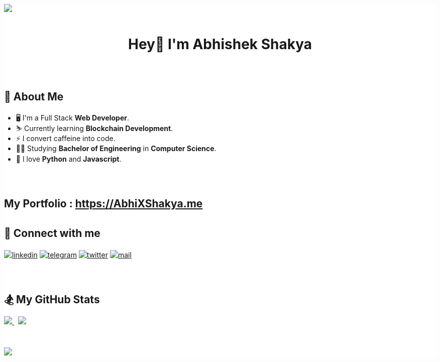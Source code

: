 <img src="https://telegra.ph/file/774a2156ff87cd41580d8.png" width="100%" />
<h1 align="center">Hey👋 I'm Abhishek Shakya</h1>

<br />

## :book: About Me
- 🖥 I'm a Full Stack **Web Developer**.
- ⛷ Currently learning **Blockchain Development**.
- ⚡ I convert caffeine into code.
- 👨‍🎓 Studying **Bachelor of Engineering** in **Computer Science**.
- 💖 I love **Python** and **Javascript**.
<br />

## My Portfolio : <a href="https://AbhiXShakya.me" target="_blank" rel="noopener noreferrer" title="Abhishek Shakya Portfolio">https://AbhiXShakya.me</a>

## 🧭 Connect with me
<a href="https://www.linkedin.com/in/abhixshakya" target="_blank" rel="noopener noreferrer" title="LinkedIn"><img src="https://telegra.ph/file/fc2bbced48735eb123549.png" alt="linkedin" width=36 /></a>&nbsp;<a href="https://telegram.me/abhixshakya" target="_blank" rel="noopener noreferrer" title="telegram"><img src="https://telegra.ph/file/172f5b1bc5d1a91975fc6.png" alt="telegram" width=36 /></a>&nbsp;<a href="https://twitter.com/itsAbhiXShakya" target="_blank" rel="noopener noreferrer" title="twitter"><img src="https://telegra.ph/file/9008e9e7c230dce281480.png" alt="twitter" width=36 /></a>&nbsp;<a href="mailto:abhixshakya@gmail.com" target="_blank" rel="noopener noreferrer" title="mail"><img src="https://telegra.ph/file/4ba2518cda4258c8d4474.png" alt="mail" width=36 /></a>

<br />

## 🏂 My GitHub Stats

<div>
<a href="https://github-readme-stats.vercel.app/api/top-langs/?username=AbhiXShakya&langs_count=8&theme=tokyonight&layout=compact" target="_blank" rel="noopener noreferrer" title="My Skills">
<img src="https://github-readme-stats.vercel.app/api/top-langs/?username=AbhiXShakya&langs_count=8&theme=tokyonight&layout=compact" height="180rem" />
</a>&nbsp;
<a href="https://github-readme-stats.vercel.app/api?username=AbhiXShakya&show_icons=true&count_private=true&theme=tokyonight" target="_blank" rel="noopener noreferrer" title="My GitHub Status">
<img src="https://github-readme-stats.vercel.app/api?username=AbhiXShakya&show_icons=true&count_private=true&theme=tokyonight" height="180rem"/>
</a>
</div>

<br />

<br />

<img src="https://telegra.ph/file/83daecfd229afc6c63c78.png" width="100%" />
